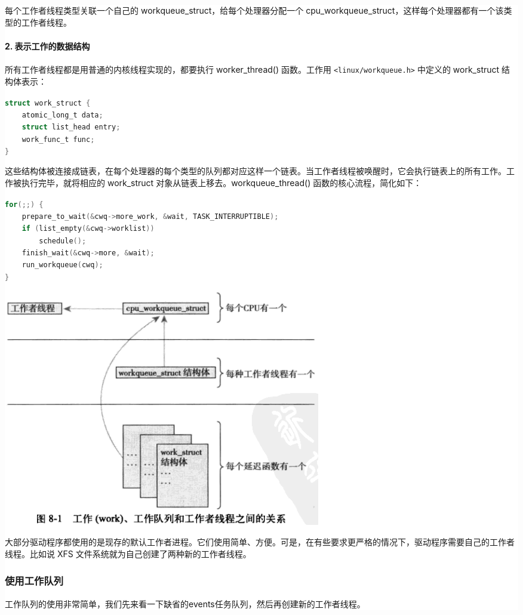 每个工作者线程类型关联一个自己的 workqueue_struct，给每个处理器分配一个 cpu_workqueue_struct，这样每个处理器都有一个该类型的工作者线程。

#### 2. 表示工作的数据结构

所有工作者线程都是用普通的内核线程实现的，都要执行 worker_thread() 函数。工作用 `<linux/workqueue.h>` 中定义的 work_struct 结构体表示：

```c
struct work_struct {
    atomic_long_t data;
    struct list_head entry;
    work_func_t func;
}
```

这些结构体被连接成链表，在每个处理器的每个类型的队列都对应这样一个链表。当工作者线程被唤醒时，它会执行链表上的所有工作。工作被执行完毕，就将相应的 work_struct 对象从链表上移去。workqueue_thread() 函数的核心流程，简化如下：

```c
for(;;) {
    prepare_to_wait(&cwq->more_work, &wait, TASK_INTERRUPTIBLE);
    if (list_empty(&cwq->worklist))
        schedule();
    finish_wait(&cwq->more, &wait);
    run_workqueue(cwq);
}
```

![](工作者线程.png)

大部分驱动程序都使用的是现存的默认工作者进程。它们使用简单、方便。可是，在有些要求更严格的情况下，驱动程序需要自己的工作者线程。比如说 XFS 文件系统就为自己创建了两种新的工作者线程。

### 使用工作队列

工作队列的使用非常简单，我们先来看一下缺省的events任务队列，然后再创建新的工作者线程。
